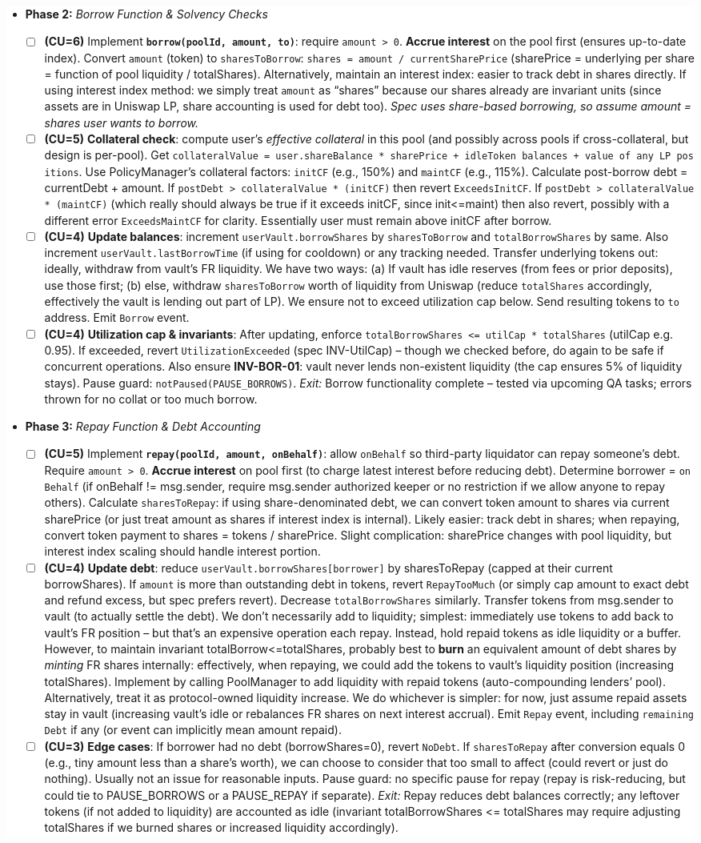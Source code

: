 * **Phase 2:** *Borrow Function & Solvency Checks*

  * [ ] **(CU=6)** Implement **`borrow(poolId, amount, to)`**: require `amount > 0`. **Accrue interest** on the pool first (ensures up-to-date index). Convert `amount` (token) to `sharesToBorrow`: `shares = amount / currentSharePrice` (sharePrice = underlying per share = function of pool liquidity / totalShares). Alternatively, maintain an interest index: easier to track debt in shares directly. If using interest index method: we simply treat `amount` as “shares” because our shares already are invariant units (since assets are in Uniswap LP, share accounting is used for debt too). *Spec uses share-based borrowing, so assume amount = shares user wants to borrow.*
  * [ ] **(CU=5)** **Collateral check**: compute user’s *effective collateral* in this pool (and possibly across pools if cross-collateral, but design is per-pool). Get `collateralValue = user.shareBalance * sharePrice + idleToken balances + value of any LP positions`. Use PolicyManager’s collateral factors: `initCF` (e.g., 150%) and `maintCF` (e.g., 115%). Calculate post-borrow debt = currentDebt + amount. If `postDebt > collateralValue * (initCF)` then revert `ExceedsInitCF`. If `postDebt > collateralValue * (maintCF)` (which really should always be true if it exceeds initCF, since init<=maint) then also revert, possibly with a different error `ExceedsMaintCF` for clarity. Essentially user must remain above initCF after borrow.
  * [ ] **(CU=4)** **Update balances**: increment `userVault.borrowShares` by `sharesToBorrow` and `totalBorrowShares` by same. Also increment `userVault.lastBorrowTime` (if using for cooldown) or any tracking needed. Transfer underlying tokens out: ideally, withdraw from vault’s FR liquidity. We have two ways: (a) If vault has idle reserves (from fees or prior deposits), use those first; (b) else, withdraw `sharesToBorrow` worth of liquidity from Uniswap (reduce `totalShares` accordingly, effectively the vault is lending out part of LP). We ensure not to exceed utilization cap below. Send resulting tokens to `to` address. Emit `Borrow` event.
  * [ ] **(CU=4)** **Utilization cap & invariants**: After updating, enforce `totalBorrowShares <= utilCap * totalShares` (utilCap e.g. 0.95). If exceeded, revert `UtilizationExceeded` (spec INV-UtilCap) – though we checked before, do again to be safe if concurrent operations. Also ensure **INV-BOR-01**: vault never lends non-existent liquidity (the cap ensures 5% of liquidity stays). Pause guard: `notPaused(PAUSE_BORROWS)`. *Exit:* Borrow functionality complete – tested via upcoming QA tasks; errors thrown for no collat or too much borrow.

* **Phase 3:** *Repay Function & Debt Accounting*

  * [ ] **(CU=5)** Implement **`repay(poolId, amount, onBehalf)`**: allow `onBehalf` so third-party liquidator can repay someone’s debt. Require `amount > 0`. **Accrue interest** on pool first (to charge latest interest before reducing debt). Determine borrower = `onBehalf` (if onBehalf != msg.sender, require msg.sender authorized keeper or no restriction if we allow anyone to repay others). Calculate `sharesToRepay`: if using share-denominated debt, we can convert token amount to shares via current sharePrice (or just treat amount as shares if interest index is internal). Likely easier: track debt in shares; when repaying, convert token payment to shares = tokens / sharePrice. Slight complication: sharePrice changes with pool liquidity, but interest index scaling should handle interest portion.
  * [ ] **(CU=4)** **Update debt**: reduce `userVault.borrowShares[borrower]` by sharesToRepay (capped at their current borrowShares). If `amount` is more than outstanding debt in tokens, revert `RepayTooMuch` (or simply cap amount to exact debt and refund excess, but spec prefers revert). Decrease `totalBorrowShares` similarly. Transfer tokens from msg.sender to vault (to actually settle the debt). We don’t necessarily add to liquidity; simplest: immediately use tokens to add back to vault’s FR position – but that’s an expensive operation each repay. Instead, hold repaid tokens as idle liquidity or a buffer. However, to maintain invariant totalBorrow<=totalShares, probably best to **burn** an equivalent amount of debt shares by *minting* FR shares internally: effectively, when repaying, we could add the tokens to vault’s liquidity position (increasing totalShares). Implement by calling PoolManager to add liquidity with repaid tokens (auto-compounding lenders’ pool). Alternatively, treat it as protocol-owned liquidity increase. We do whichever is simpler: for now, just assume repaid assets stay in vault (increasing vault’s idle or rebalances FR shares on next interest accrual). Emit `Repay` event, including `remainingDebt` if any (or event can implicitly mean amount repaid).
  * [ ] **(CU=3)** **Edge cases**: If borrower had no debt (borrowShares=0), revert `NoDebt`. If `sharesToRepay` after conversion equals 0 (e.g., tiny amount less than a share’s worth), we can choose to consider that too small to affect (could revert or just do nothing). Usually not an issue for reasonable inputs. Pause guard: no specific pause for repay (repay is risk-reducing, but could tie to PAUSE\_BORROWS or a PAUSE\_REPAY if separate). *Exit:* Repay reduces debt balances correctly; any leftover tokens (if not added to liquidity) are accounted as idle (invariant totalBorrowShares <= totalShares may require adjusting totalShares if we burned shares or increased liquidity accordingly).
